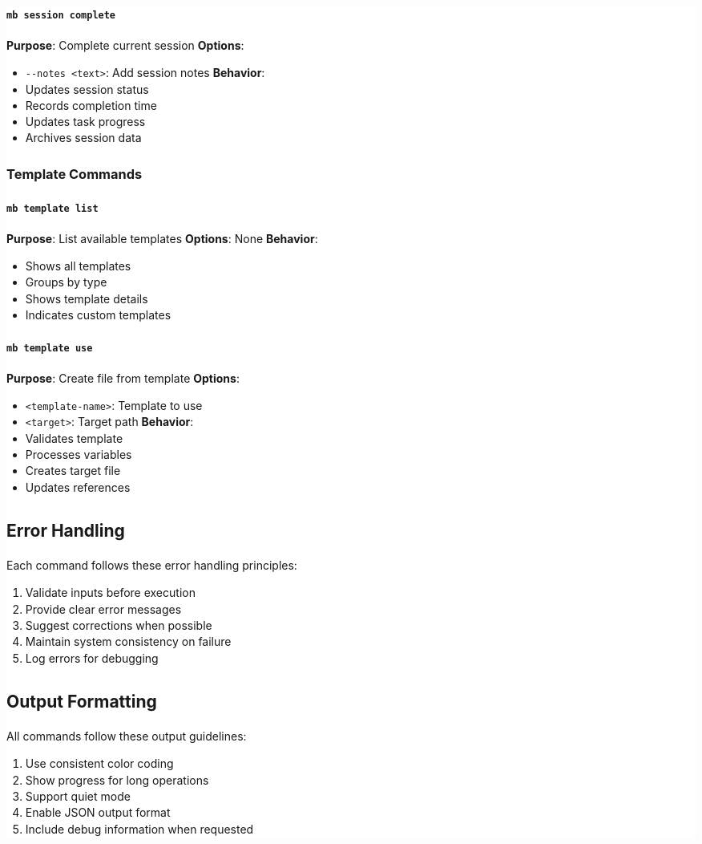 #### `mb session complete`
**Purpose**: Complete current session
**Options**:
- `--notes <text>`: Add session notes
**Behavior**:
- Updates session status
- Records completion time
- Updates task progress
- Archives session data

### Template Commands

#### `mb template list`
**Purpose**: List available templates
**Options**: None
**Behavior**:
- Shows all templates
- Groups by type
- Shows template details
- Indicates custom templates

#### `mb template use`
**Purpose**: Create file from template
**Options**:
- `<template-name>`: Template to use
- `<target>`: Target path
**Behavior**:
- Validates template
- Processes variables
- Creates target file
- Updates references

## Error Handling
Each command follows these error handling principles:
1. Validate inputs before execution
2. Provide clear error messages
3. Suggest corrections when possible
4. Maintain system consistency on failure
5. Log errors for debugging

## Output Formatting
All commands follow these output guidelines:
1. Use consistent color coding
2. Show progress for long operations
3. Support quiet mode
4. Enable JSON output format
5. Include debug information when requested